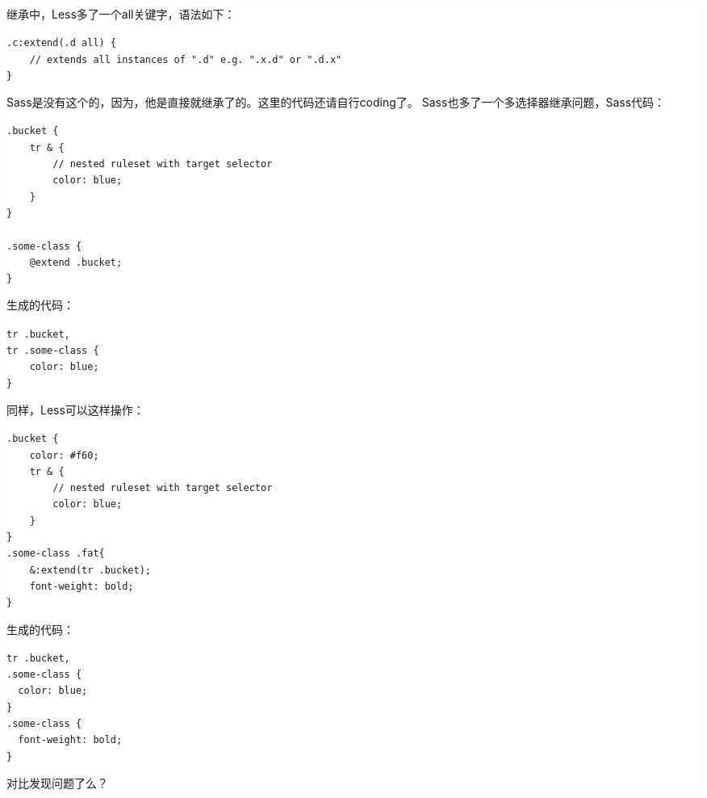 继承中，Less多了一个all关键字，语法如下：

```
.c:extend(.d all) {
    // extends all instances of ".d" e.g. ".x.d" or ".d.x"
}

```
Sass是没有这个的，因为，他是直接就继承了的。这里的代码还请自行coding了。 Sass也多了一个多选择器继承问题，Sass代码：

```
.bucket {
    tr & {
        // nested ruleset with target selector
        color: blue;
    }
}

.some-class {
    @extend .bucket;
}
```
生成的代码：

```
tr .bucket,
tr .some-class {
    color: blue;
}
```
同样，Less可以这样操作：

```
.bucket {
    color: #f60;
    tr & {
        // nested ruleset with target selector
        color: blue;
    }
}
.some-class .fat{
    &:extend(tr .bucket);
    font-weight: bold;
}
```
生成的代码：

```
tr .bucket,
.some-class {
  color: blue;
}
.some-class {
  font-weight: bold;
}
```
对比发现问题了么？
